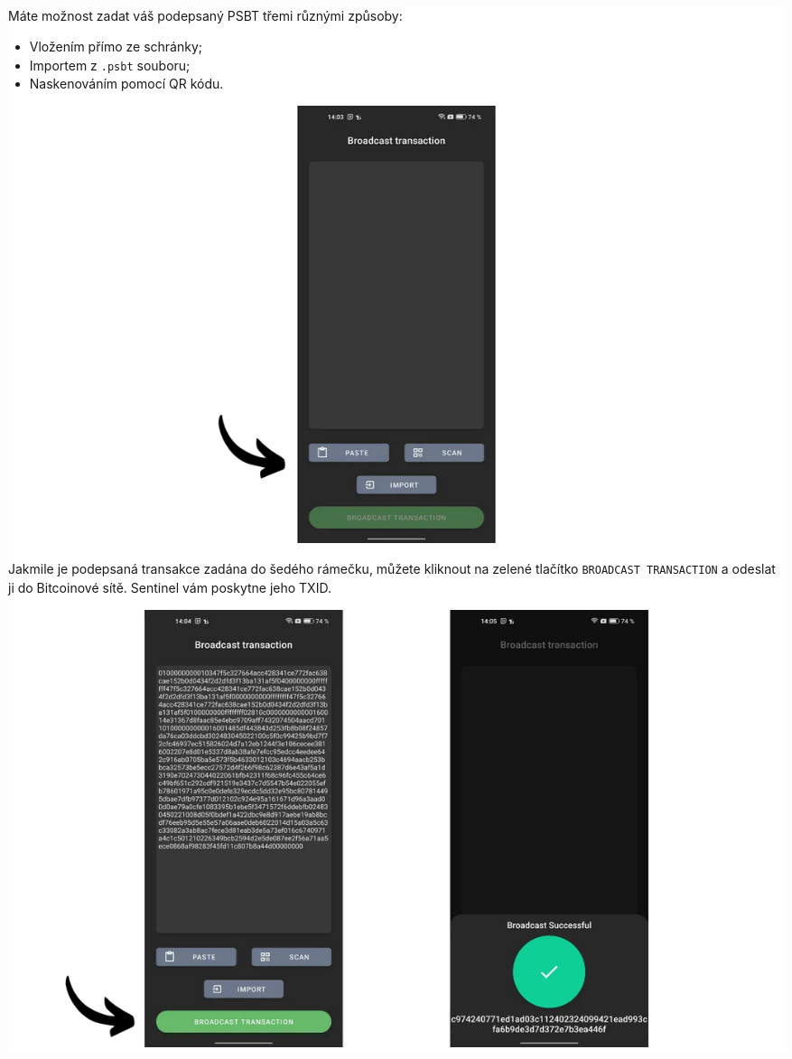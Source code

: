 Máte možnost zadat váš podepsaný PSBT třemi různými způsoby:
- Vložením přímo ze schránky;
- Importem z `.psbt` souboru;
- Naskenováním pomocí QR kódu.

![watch-only](assets/notext/24.webp)

Jakmile je podepsaná transakce zadána do šedého rámečku, můžete kliknout na zelené tlačítko `BROADCAST TRANSACTION` a odeslat ji do Bitcoinové sítě. Sentinel vám poskytne jeho TXID.

![watch-only](assets/notext/25.webp)